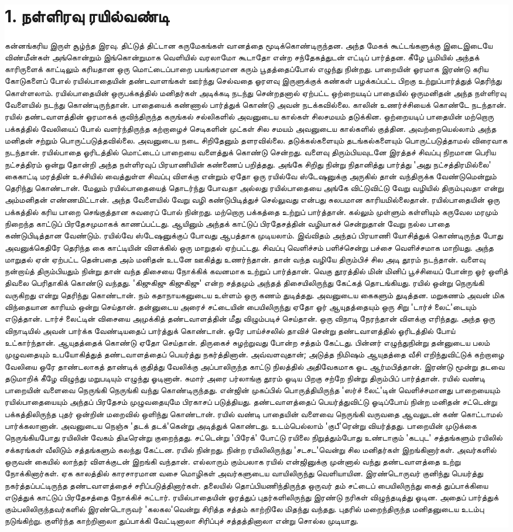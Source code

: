
# 1. நள்ளிரவு ரயில்வண்டி

கன்னங்கரிய இருள் சூழ்ந்த இரவு. திட்டுத் திட்டான கருமேகங்கள் வானத்தை மூடிக்கொண்டிருந்தன. அந்த மேகக் கூட்டங்களுக்கு இடைஇடையே விண்மீன்கள் அங்கொன்றும் இங்கொன்றுமாக வெளியில் வரலாமோ கூடாதோ என்ற சந்தேகத்துடன் எட்டிப் பார்த்தன. கீழே பூமியில் அந்தக் காரிருளைக் காட்டிலும் கரியதான ஒரு மொட்டைப்பாறை பயங்கரமான கரும் பூதத்தைப்போல் எழுந்து நின்றது. பாறையின் ஓரமாக இரண்டு கரிய கோடுகளைப் போல் ரயில்பாதையின் தண்டவாளங்கள் ஊர்ந்து செல்வதை ஓரளவு இருளுக்குக் கண்கள் பழக்கப்பட்ட பிறகு உற்றுப்பார்த்துத் தெரிந்து கொள்ளலாம். ரயில்பாதையின் ஒருபக்கத்தில் மனிதர்கள் அடிக்கடி நடந்து சென்றதனால் ஏற்பட்ட ஒற்றையடிப் பாதையில் ஒருமனிதன் அந்த நள்ளிரவு வேளையில் நடந்து கொண்டிருந்தான். பாதையைக் கண்ணால் பார்த்துக் கொண்டு அவன் நடக்கவில்லை. காலின் உணர்ச்சியைக் கொண்டே நடந்தான். ரயில் தண்டவாளத்தின் ஓரமாகக் குவிந்திருந்த கருங்கல் சல்லிகளில் அவனுடைய கால்கள் சிலசமயம் தடுக்கின. ஒற்றையடிப் பாதையின் மற்றொரு பக்கத்தில் வேலியைப் போல் வளர்ந்திருந்த கற்றாழைச் செடிகளின் முட்கள் சில சமயம் அவனுடைய கால்களில் குத்தின. அவற்றையெல்லாம் அந்த மனிதன் சற்றும் பொருட்படுத்தவில்லை. அவனுடைய நடை சிறிதேனும் தளரவில்லை. தடுக்கல்களையும் தடங்கல்களையும் பொருட்படுத்தாமல் விரைவாக நடந்தான்.
ரயில்பாதை ஓரிடத்தில் மொட்டைப் பாறையை வளைத்துக் கொண்டு சென்றது. வளைவு திரும்பியவுடனே இரத்தச் சிவப்பு நிறமான பெரிய நட்சத்திரம் ஒன்று தோன்றி அந்த நள்ளிரவுப் பிரயாணியின் கண்ணைப் பறித்தது. அங்கே சிறிது நின்று நிதானித்து பார்த்து 'அது நட்சத்திரமில்லை' கைகாட்டி மரத்தின் உச்சியில் வைத்துள்ள சிவப்பு விளக்கு என்றும் ஏதோ ஒரு ரயில்வே ஸ்டேஷனுக்கு அருகில் தான் வந்திருக்க வேண்டுமென்றும் தெரிந்து கொண்டான். மேலும் ரயில்பாதையைத் தொடர்ந்து போவதா அல்லது ரயில்பாதையை அங்கே விட்டுவிட்டு வேறு வழியில் திரும்புவதா என்று அம்மனிதன் எண்ணமிட்டான். அந்த வேளையில் வேறு வழி கண்டுபிடித்துச் செல்லுவது என்பது சுலபமான காரியமில்லைதான். ரயில்பாதையின் ஒரு பக்கத்தில் கரிய பாறை செங்குத்தான சுவரைப் போல் நின்றது. மற்றொரு பக்கத்தை உற்றுப் பார்த்தான். கல்லும் முள்ளும் கள்ளியும் கருவேல மரமும் நிறைந்த காட்டுப் பிரதேசமுமாகக் காணப்பட்டது. ஆயினும் அந்தக் காட்டுப் பிரதேசத்தின் வழியாகச் சென்றுதான் வேறு நல்ல பாதை கண்டுபிடித்தான வேண்டும். ரயில்வே ஸ்டேஷனுக்குப் போவது ஆபத்தாக முடியலாம்.
இவ்விதம் அந்தப் பிரயாணி யோசித்துக் கொண்டிருந்த போது அவனுக்கெதிரே தெரிந்த கை காட்டியின் விளக்கில் ஒரு மாறுதல் ஏற்பட்டது. சிவப்பு வெளிச்சம் பளிச்சென்று பச்சை வெளிச்சமாக மாறியது. அந்த மாறுதல் ஏன் ஏற்பட்ட தென்பதை அம் மனிதன் உடனே ஊகித்து உணர்ந்தான். தான் வந்த வழியே திரும்பிச் சில அடி தூரம் நடந்தான். வளைவு நன்றாய்த் திரும்பியதும் நின்று தான் வந்த திசையை நோக்கிக் கவனமாக உற்றுப் பார்த்தான். வெகு தூரத்தில் மின் மினிப் பூச்சியைப் போன்ற ஓர் ஒளித் திவலை பெரிதாகிக் கொண்டு வந்தது. 'கிஜுகிஜு கிஜுகிஜு' என்ற சத்தமும் அந்தத் திசையிலிருந்து கேட்கத் தொடங்கியது. ரயில் ஒன்று நெருங்கி வருகிறது என்று தெரிந்து கொண்டான். நம் கதாநாயகனுடைய உள்ளம் ஒரு கணம் துடித்தது. அவனுடைய கைகளும் துடித்தன. மறுகணம் அவன் மிக விந்தையான காரியம் ஒன்று செய்தான். தன்னுடைய அரைச் சட்டையின் பையிலிருந்து ஏதோ ஓர் ஆயுதத்தையும் ஒரு சிறு 'டார்ச் லைட்'டையும் எடுத்தான். டார்ச் லைட்டின் விசையை அமுக்கித் தண்டவாளத்தின் மீது விழும்படிச் செய்தான். ஒரு விநாடி நேரந்தான் விளக்கு எரிந்தது. அந்த ஒரு விநாடியில் அவன் பார்க்க வேண்டியதைப் பார்த்துக் கொண்டான். ஒரே பாய்ச்சலில் தாவிச் சென்று தண்டவாளத்தில் ஓரிடத்தில் போய் உட்கார்ந்தான். ஆயுதத்தைக் கொண்டு ஏதோ செய்தான். திருகைச் சுழற்றுவது போன்ற சத்தம் கேட்டது. பின்னர் எழுந்துநின்று தன்னுடைய பலம் முழுவதையும் உபயோகித்துத் தண்டவாளத்தைப் பெயர்த்து நகர்த்தினான்.
அவ்வளவுதான்; அடுத்த நிமிஷம் ஆயுதத்தை வீசி எறிந்துவிட்டுக் கற்றாழை வேலியை ஒரே தாண்டலாகத் தாண்டிக் குதித்து வேலிக்கு அப்பாலிருந்த காட்டு நிலத்தில் அதிவேகமாக ஓட ஆர்மபித்தான். இரண்டு மூன்று தடவை தடுமாறிக் கீழே விழுந்து மறுபடியும் எழுந்து ஓடினான். சுமார் அரை பர்லாங்கு தூரம் ஓடிய பிறகு சற்றே நின்று திரும்பிப் பார்த்தான். ரயில் வண்டி பாறையின் வளைவை நெருங்கி நெருங்கி வந்து கொண்டிருந்தது. என்ஜின் முகப்பில் பொருத்தியிருந்த 'ஸர்ச் லைட்'டின் வெளிச்சமானது பாறையையும் ரயில்பாதையையும் அந்தப் பிரதேசம் முழுவதையுமே பிரகாசப் படுத்தியது. தண்டவாளத்தைப் பெயர்த்துவிட்டு ஓடிப்போய் நின்ற மனிதன் சட்டென்று பக்கத்திலிருந்த புதர் ஒன்றின் மறைவில் ஒளிந்து கொண்டான். ரயில் வண்டி பாதையின் வளைவை நெருங்கி வருவதை ஆவலுடன் கண் கொட்டாமல் பார்க்கலானான். அவனுடைய நெஞ்சு 'தடக் தடக்'கென்று அடித்துக் கொண்டது. உடம்பெல்லாம் 'குபீ'ரென்று வியர்த்தது.
பாறையின் முடுக்கை நெருங்கியபோது ரயிலின் வேகம் திடீரென்று குறைந்தது. சட்டென்று 'பிரேக்' போட்டு ரயிலை நிறுத்தும்போது உண்டாகும் 'கடபுட' சத்தங்களும் ரயிலில் சக்கரங்கள் வீலிடும் சத்தங்களும் கலந்து கேட்டன. ரயில் நின்றது. நின்ற ரயிலிலிருந்து 'சடசட'வென்று சில மனிதர்கள் இறங்கினார்கள். அவர்களில் ஒருவன் கையில் லாந்தர் விளக்குடன் இறங்கி வந்தான். எல்லாரும் கும்பலாக ரயில் என்ஜினுக்கு முன்னால் வந்து தண்டவாளத்தை உற்று நோக்கினார்கள். ஏக காலத்தில் காரசாரமான வசை மொழிகள் அவர்களுடைய வாயிலிருந்து வெளியாயின. இரண்டொருவர் குனிந்து பெயர்த்து நகர்த்தப்பட்டிருந்த தண்டவாளத்தைச் சரிப்படுத்தினார்கள். தலையில் தொப்பியணிந்திருந்த ஒருவர் தம் சட்டைப் பையிலிருந்து கைத் துப்பாக்கியை எடுத்துக் காட்டுப் பிரதேசத்தை நோக்கிச் சுட்டார். ரயில்பாதையின் ஓரத்துப் புதர்களிலிருந்து இரண்டு நரிகள் விழுந்தடித்து ஓடின. அதைப் பார்த்துக் கும்பலிலிருந்தவர்களில் இரண்டொருவர் 'கலகல'வென்று சிரித்த சத்தம் காற்றிலே மிதந்து வந்தது. புதரில் மறைந்திருந்த மனிதனுடைய உடம்பு நடுங்கிற்று. குளிர்ந்த காற்றினாலா துப்பாக்கி வேட்டினாலா சிரிப்புச் சத்தத்தினாலா என்று சொல்ல முடியாது.
